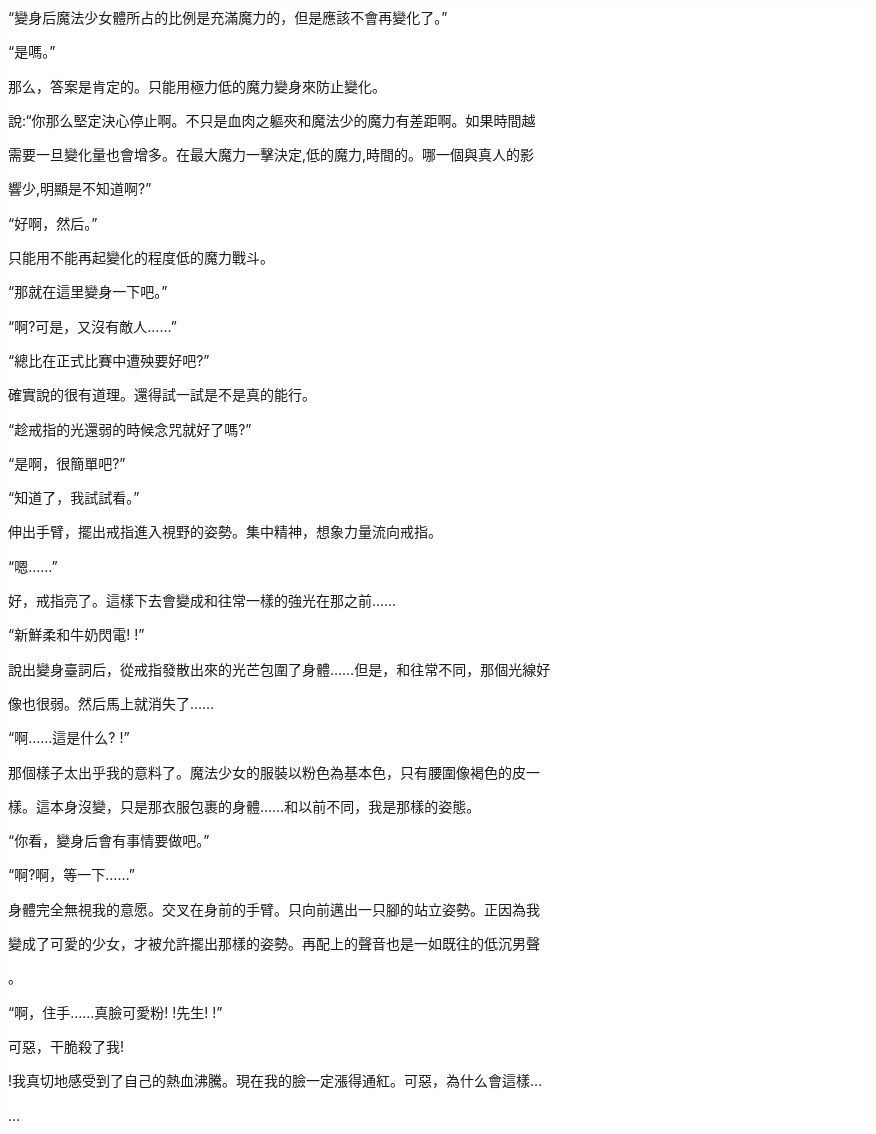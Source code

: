 “變身后魔法少女體所占的比例是充滿魔力的，但是應該不會再變化了。”

“是嗎。”

那么，答案是肯定的。只能用極力低的魔力變身來防止變化。

說:“你那么堅定決心停止啊。不只是血肉之軀夾和魔法少的魔力有差距啊。如果時間越

需要一旦變化量也會增多。在最大魔力一擊決定,低的魔力,時間的。哪一個與真人的影

響少,明顯是不知道啊?”

“好啊，然后。”

只能用不能再起變化的程度低的魔力戰斗。

“那就在這里變身一下吧。”

“啊?可是，又沒有敵人……”

“總比在正式比賽中遭殃要好吧?”

確實說的很有道理。還得試一試是不是真的能行。

“趁戒指的光還弱的時候念咒就好了嗎?”

“是啊，很簡單吧?”

“知道了，我試試看。”

伸出手臂，擺出戒指進入視野的姿勢。集中精神，想象力量流向戒指。

“嗯……”

好，戒指亮了。這樣下去會變成和往常一樣的強光在那之前……

“新鮮柔和牛奶閃電! !”

說出變身臺詞后，從戒指發散出來的光芒包圍了身體……但是，和往常不同，那個光線好

像也很弱。然后馬上就消失了……

“啊……這是什么? !”

那個樣子太出乎我的意料了。魔法少女的服裝以粉色為基本色，只有腰圍像褐色的皮一

樣。這本身沒變，只是那衣服包裹的身體……和以前不同，我是那樣的姿態。

“你看，變身后會有事情要做吧。”

“啊?啊，等一下……”

身體完全無視我的意愿。交叉在身前的手臂。只向前邁出一只腳的站立姿勢。正因為我

變成了可愛的少女，才被允許擺出那樣的姿勢。再配上的聲音也是一如既往的低沉男聲

。

“啊，住手……真臉可愛粉! !先生! !”

可惡，干脆殺了我!

!我真切地感受到了自己的熱血沸騰。現在我的臉一定漲得通紅。可惡，為什么會這樣…

…
